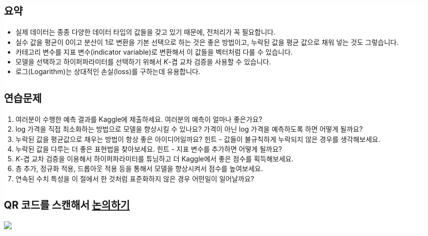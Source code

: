 ## 요약

* 실제 데이터는 종종 다양한 데이터 타입의 값들을 갖고 있기 때문에, 전처리가 꼭 필요합니다.
* 실수 값을 평균이 0이고 분산이 1로 변환을 기본 선택으로 하는 것은 좋은 방법이고, 누락된 값을 평균 값으로 채워 넣는 것도 그렇습니다.
* 카테고리 변수를 지표 변수(indicator variable)로 변환해서 이 값들을 벡터처럼 다룰 수 있습니다.
* 모델을 선택하고 하이퍼파라미터를 선택하기 위해서 $K$-겹 교차 검증을 사용할 수 있습니다.
* 로그(Logarithm)는 상대적인 손실(loss)를 구하는데 유용합니다.

## 연습문제

1. 여러분이 수행한 예측 결과를 Kaggle에 제출하세요. 여러분의 예측이 얼마나 좋은가요?
1. log 가격을 직접 최소화하는 방법으로 모델을 향상시킬 수 있나요? 가격이 아닌 log 가격을 예측하도록 하면 어떻게 될까요?
1. 누락된 값을 평균값으로 채우는 방법이 항상 좋은 아이디어일까요? 힌트 - 값들이 불규칙하게 누락되지 않은 경우를 생각해보세요.
1. 누락된 값을 다루는 더 좋은 표현법을 찾아보세요. 힌트 - 지표 변수를 추가하면 어떻게 될까요?
1. $K$-겹 교차 검증을 이용해서 하이퍼파라미터를 튜닝하고 더 Kaggle에서 좋은 점수를 획득해보세요.
1. 층 추가, 정규화 적용, 드롭아웃 적용 등을 통해서 모델을 향상시켜서 점수를 높여보세요.
1. 연속된 수치 특성을 이 절에서 한 것처럼  표준화하지 않은 경우 어떤일이 일어날까요?

## QR 코드를 스캔해서 [논의하기](https://discuss.mxnet.io/t/2346)

![](../img/qr_kaggle-house-price.svg)
